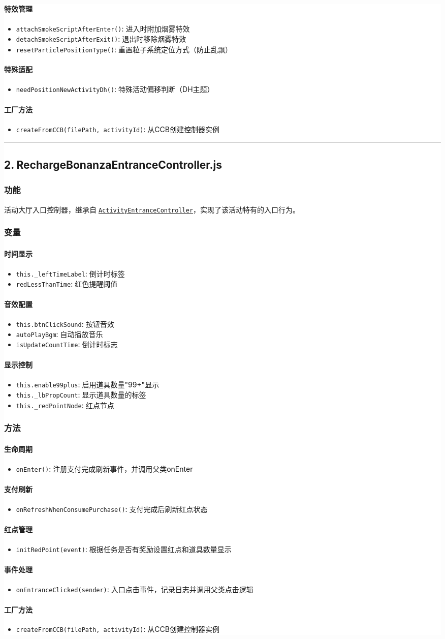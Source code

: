 #### 特效管理
- `attachSmokeScriptAfterEnter()`: 进入时附加烟雾特效
- `detachSmokeScriptAfterExit()`: 退出时移除烟雾特效
- `resetParticlePositionType()`: 重置粒子系统定位方式（防止乱飘）

#### 特殊适配
- `needPositionNewActivityDh()`: 特殊活动偏移判断（DH主题）

#### 工厂方法
- `createFromCCB(filePath, activityId)`: 从CCB创建控制器实例

---

## 2. RechargeBonanzaEntranceController.js

### 功能
活动大厅入口控制器，继承自 [`ActivityEntranceController`](#1-activityentrancecontrollerjs)，实现了该活动特有的入口行为。

### 变量

#### 时间显示
- `this._leftTimeLabel`: 倒计时标签
- `redLessThanTime`: 红色提醒阈值

#### 音效配置
- `this.btnClickSound`: 按钮音效
- `autoPlayBgm`: 自动播放音乐
- `isUpdateCountTime`: 倒计时标志

#### 显示控制
- `this.enable99plus`: 启用道具数量"99+"显示
- `this._lbPropCount`: 显示道具数量的标签
- `this._redPointNode`: 红点节点

### 方法

#### 生命周期
- `onEnter()`: 注册支付完成刷新事件，并调用父类onEnter

#### 支付刷新
- `onRefreshWhenConsumePurchase()`: 支付完成后刷新红点状态

#### 红点管理
- `initRedPoint(event)`: 根据任务是否有奖励设置红点和道具数量显示

#### 事件处理
- `onEntranceClicked(sender)`: 入口点击事件，记录日志并调用父类点击逻辑

#### 工厂方法
- `createFromCCB(filePath, activityId)`: 从CCB创建控制器实例
